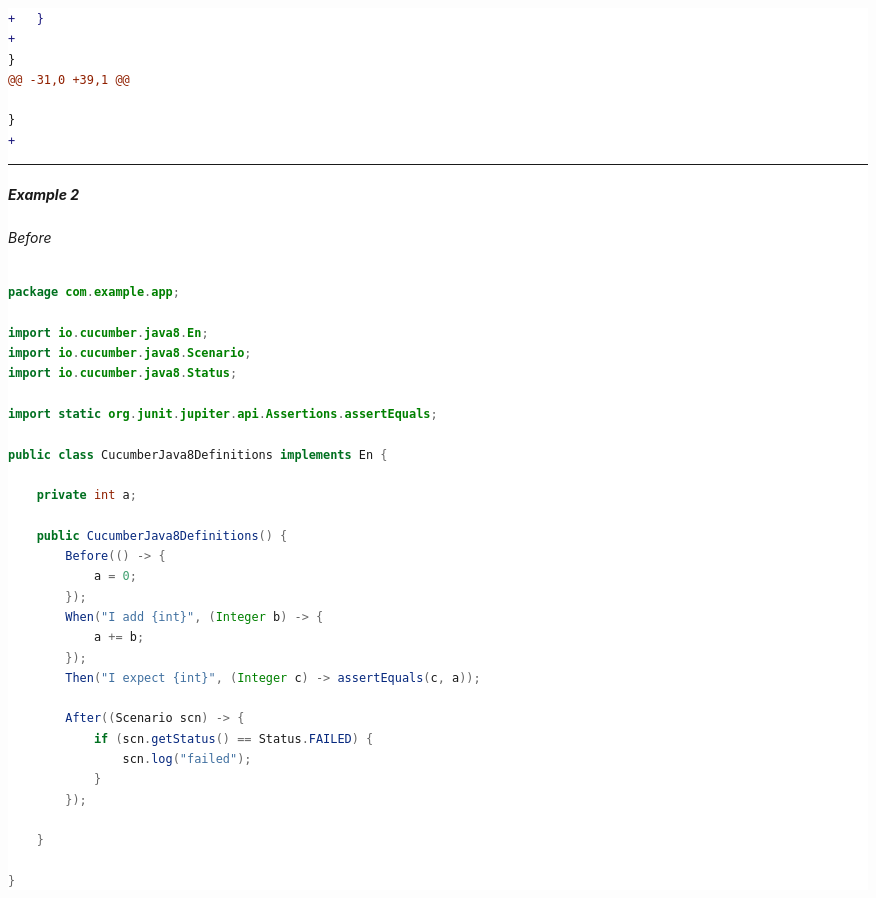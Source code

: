 ```diff
+   }
+
}
@@ -31,0 +39,1 @@

}
+
```
</TabItem>
</Tabs>

---

##### Example 2


<Tabs groupId="beforeAfter">
<TabItem value="java" label="java">


###### Before
```java
package com.example.app;

import io.cucumber.java8.En;
import io.cucumber.java8.Scenario;
import io.cucumber.java8.Status;

import static org.junit.jupiter.api.Assertions.assertEquals;

public class CucumberJava8Definitions implements En {

    private int a;

    public CucumberJava8Definitions() {
        Before(() -> {
            a = 0;
        });
        When("I add {int}", (Integer b) -> {
            a += b;
        });
        Then("I expect {int}", (Integer c) -> assertEquals(c, a));

        After((Scenario scn) -> {
            if (scn.getStatus() == Status.FAILED) {
                scn.log("failed");
            }
        });

    }

}
```
